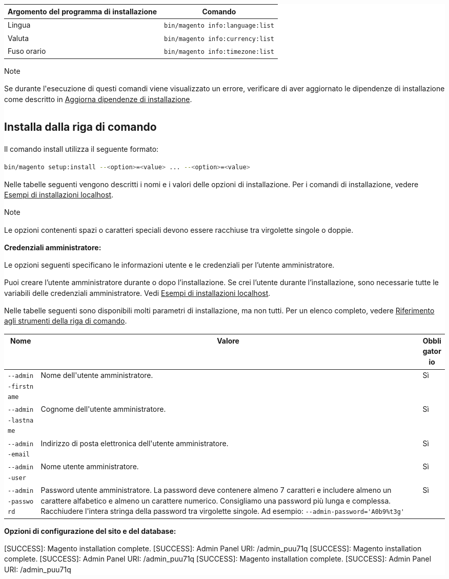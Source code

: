 | Argomento del programma di installazione | Comando |
| ------------------ | ------------------------------- |
| Lingua | `bin/magento info:language:list` |
| Valuta | `bin/magento info:currency:list` |
| Fuso orario | `bin/magento info:timezone:list` |

>[!NOTE]
>
>Se durante l&#39;esecuzione di questi comandi viene visualizzato un errore, verificare di aver aggiornato le dipendenze di installazione come descritto in [Aggiorna dipendenze di installazione](https://developer.adobe.com/commerce/contributor/guides/install/update-dependencies/).

## Installa dalla riga di comando

Il comando install utilizza il seguente formato:

```bash
bin/magento setup:install --<option>=<value> ... --<option>=<value>
```

Nelle tabelle seguenti vengono descritti i nomi e i valori delle opzioni di installazione. Per i comandi di installazione, vedere [Esempi di installazioni localhost](#sample-localhost-installations).

>[!NOTE]
>
>Le opzioni contenenti spazi o caratteri speciali devono essere racchiuse tra virgolette singole o doppie.

**Credenziali amministratore:**

Le opzioni seguenti specificano le informazioni utente e le credenziali per l’utente amministratore.

Puoi creare l’utente amministratore durante o dopo l’installazione. Se crei l’utente durante l’installazione, sono necessarie tutte le variabili delle credenziali amministratore. Vedi [Esempi di installazioni localhost](#sample-localhost-installations).

Nelle tabelle seguenti sono disponibili molti parametri di installazione, ma non tutti. Per un elenco completo, vedere [Riferimento agli strumenti della riga di comando](https://experienceleague.adobe.com/it/docs/commerce-operations/tools/cli-reference/commerce-on-premises).

| Nome | Valore | Obbligatorio |
|--- |--- |--- |
| `--admin-firstname` | Nome dell&#39;utente amministratore. | Sì |
| `--admin-lastname` | Cognome dell&#39;utente amministratore. | Sì |
| `--admin-email` | Indirizzo di posta elettronica dell&#39;utente amministratore. | Sì |
| `--admin-user` | Nome utente amministratore. | Sì |
| `--admin-password` | Password utente amministratore. La password deve contenere almeno 7 caratteri e includere almeno un carattere alfabetico e almeno un carattere numerico. Consigliamo una password più lunga e complessa. Racchiudere l&#39;intera stringa della password tra virgolette singole. Ad esempio: `--admin-password='A0b9%t3g'` | Sì |

**Opzioni di configurazione del sito e del database:**


[SUCCESS]: Magento installation complete.
[SUCCESS]: Admin Panel URI: /admin_puu71q
[SUCCESS]: Magento installation complete.
[SUCCESS]: Admin Panel URI: /admin_puu71q
[SUCCESS]: Magento installation complete.
[SUCCESS]: Admin Panel URI: /admin_puu71q